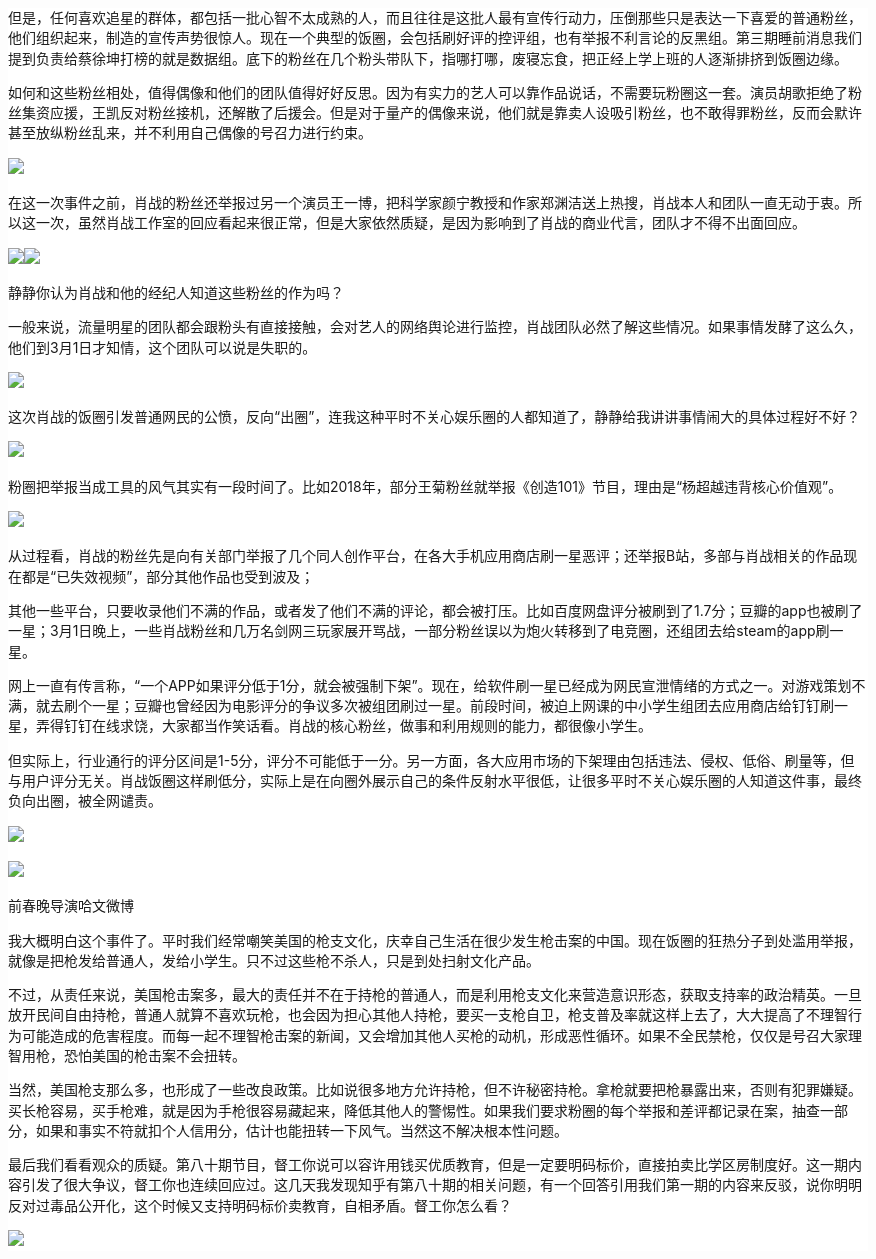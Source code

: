 但是，任何喜欢追星的群体，都包括一批心智不太成熟的人，而且往往是这批人最有宣传行动力，压倒那些只是表达一下喜爱的普通粉丝，他们组织起来，制造的宣传声势很惊人。现在一个典型的饭圈，会包括刷好评的控评组，也有举报不利言论的反黑组。第三期睡前消息我们提到负责给蔡徐坤打榜的就是数据组。底下的粉丝在几个粉头带队下，指哪打哪，废寝忘食，把正经上学上班的人逐渐排挤到饭圈边缘。

如何和这些粉丝相处，值得偶像和他们的团队值得好好反思。因为有实力的艺人可以靠作品说话，不需要玩粉圈这一套。演员胡歌拒绝了粉丝集资应援，王凯反对粉丝接机，还解散了后援会。但是对于量产的偶像来说，他们就是靠卖人设吸引粉丝，也不敢得罪粉丝，反而会默许甚至放纵粉丝乱来，并不利用自己偶像的号召力进行约束。

![](/images/btnews/0001_0100/0085/image58.webp)

在这一次事件之前，肖战的粉丝还举报过另一个演员王一博，把科学家颜宁教授和作家郑渊洁送上热搜，肖战本人和团队一直无动于衷。所以这一次，虽然肖战工作室的回应看起来很正常，但是大家依然质疑，是因为影响到了肖战的商业代言，团队才不得不出面回应。

![](/images/btnews/0001_0100/0085/image59.webp)![](/images/btnews/0001_0100/0085/image60.webp)

静静你认为肖战和他的经纪人知道这些粉丝的作为吗？

一般来说，流量明星的团队都会跟粉头有直接接触，会对艺人的网络舆论进行监控，肖战团队必然了解这些情况。如果事情发酵了这么久，他们到3月1日才知情，这个团队可以说是失职的。

![](/images/btnews/0001_0100/0085/image61.webp)

这次肖战的饭圈引发普通网民的公愤，反向“出圈”，连我这种平时不关心娱乐圈的人都知道了，静静给我讲讲事情闹大的具体过程好不好？

![](/images/btnews/0001_0100/0085/image62.webp)

粉圈把举报当成工具的风气其实有一段时间了。比如2018年，部分王菊粉丝就举报《创造101》节目，理由是“杨超越违背核心价值观”。

![](/images/btnews/0001_0100/0085/image63.webp)

从过程看，肖战的粉丝先是向有关部门举报了几个同人创作平台，在各大手机应用商店刷一星恶评；还举报B站，多部与肖战相关的作品现在都是“已失效视频”，部分其他作品也受到波及；

其他一些平台，只要收录他们不满的作品，或者发了他们不满的评论，都会被打压。比如百度网盘评分被刷到了1.7分；豆瓣的app也被刷了一星；3月1日晚上，一些肖战粉丝和几万名剑网三玩家展开骂战，一部分粉丝误以为炮火转移到了电竞圈，还组团去给steam的app刷一星。

网上一直有传言称，“一个APP如果评分低于1分，就会被强制下架”。现在，给软件刷一星已经成为网民宣泄情绪的方式之一。对游戏策划不满，就去刷个一星；豆瓣也曾经因为电影评分的争议多次被组团刷过一星。前段时间，被迫上网课的中小学生组团去应用商店给钉钉刷一星，弄得钉钉在线求饶，大家都当作笑话看。肖战的核心粉丝，做事和利用规则的能力，都很像小学生。

但实际上，行业通行的评分区间是1-5分，评分不可能低于一分。另一方面，各大应用市场的下架理由包括违法、侵权、低俗、刷量等，但与用户评分无关。肖战饭圈这样刷低分，实际上是在向圈外展示自己的条件反射水平很低，让很多平时不关心娱乐圈的人知道这件事，最终负向出圈，被全网谴责。

![](/images/btnews/0001_0100/0085/image64.webp)

![](/images/btnews/0001_0100/0085/image65.webp)

前春晚导演哈文微博

我大概明白这个事件了。平时我们经常嘲笑美国的枪支文化，庆幸自己生活在很少发生枪击案的中国。现在饭圈的狂热分子到处滥用举报，就像是把枪发给普通人，发给小学生。只不过这些枪不杀人，只是到处扫射文化产品。

不过，从责任来说，美国枪击案多，最大的责任并不在于持枪的普通人，而是利用枪支文化来营造意识形态，获取支持率的政治精英。一旦放开民间自由持枪，普通人就算不喜欢玩枪，也会因为担心其他人持枪，要买一支枪自卫，枪支普及率就这样上去了，大大提高了不理智行为可能造成的危害程度。而每一起不理智枪击案的新闻，又会增加其他人买枪的动机，形成恶性循环。如果不全民禁枪，仅仅是号召大家理智用枪，恐怕美国的枪击案不会扭转。

当然，美国枪支那么多，也形成了一些改良政策。比如说很多地方允许持枪，但不许秘密持枪。拿枪就要把枪暴露出来，否则有犯罪嫌疑。买长枪容易，买手枪难，就是因为手枪很容易藏起来，降低其他人的警惕性。如果我们要求粉圈的每个举报和差评都记录在案，抽查一部分，如果和事实不符就扣个人信用分，估计也能扭转一下风气。当然这不解决根本性问题。

最后我们看看观众的质疑。第八十期节目，督工你说可以容许用钱买优质教育，但是一定要明码标价，直接拍卖比学区房制度好。这一期内容引发了很大争议，督工你也连续回应过。这几天我发现知乎有第八十期的相关问题，有一个回答引用我们第一期的内容来反驳，说你明明反对过毒品公开化，这个时候又支持明码标价卖教育，自相矛盾。督工你怎么看？

![](/images/btnews/0001_0100/0085/image66.webp)
